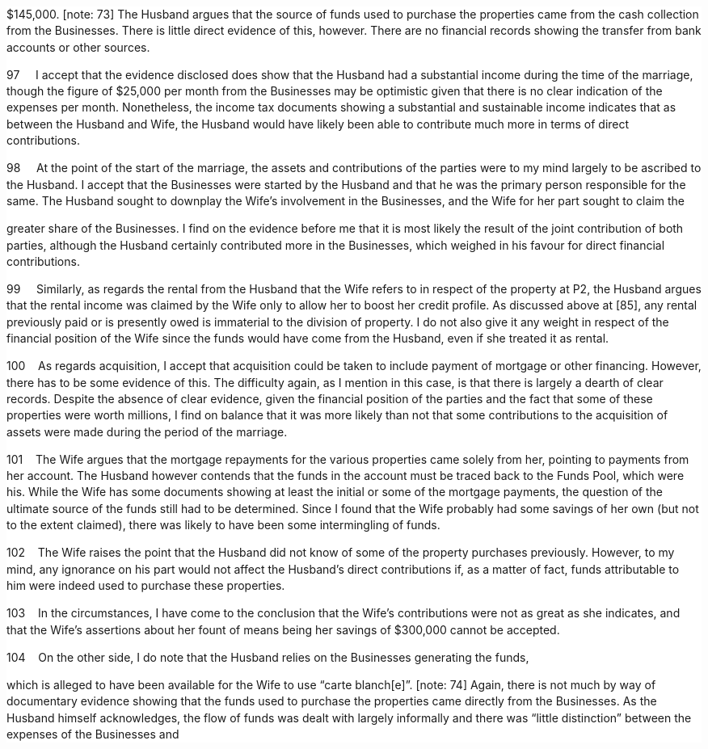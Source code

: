 $145,000. [note: 73] The Husband argues that the source of funds used to purchase the properties came from the cash collection from the Businesses. There is little direct evidence of this, however. There are no financial records showing the transfer from bank accounts or other sources. 

97     I accept that the evidence disclosed does show that the Husband had a substantial income during the time of the marriage, though the figure of $25,000 per month from the Businesses may be optimistic given that there is no clear indication of the expenses per month. Nonetheless, the income tax documents showing a substantial and sustainable income indicates that as between the Husband and Wife, the Husband would have likely been able to contribute much more in terms of direct contributions. 

98     At the point of the start of the marriage, the assets and contributions of the parties were to my mind largely to be ascribed to the Husband. I accept that the Businesses were started by the Husband and that he was the primary person responsible for the same. The Husband sought to downplay the Wife’s involvement in the Businesses, and the Wife for her part sought to claim the 


greater share of the Businesses. I find on the evidence before me that it is most likely the result of the joint contribution of both parties, although the Husband certainly contributed more in the Businesses, which weighed in his favour for direct financial contributions. 

99     Similarly, as regards the rental from the Husband that the Wife refers to in respect of the property at P2, the Husband argues that the rental income was claimed by the Wife only to allow her to boost her credit profile. As discussed above at [85], any rental previously paid or is presently owed is immaterial to the division of property. I do not also give it any weight in respect of the financial position of the Wife since the funds would have come from the Husband, even if she treated it as rental. 

100    As regards acquisition, I accept that acquisition could be taken to include payment of mortgage or other financing. However, there has to be some evidence of this. The difficulty again, as I mention in this case, is that there is largely a dearth of clear records. Despite the absence of clear evidence, given the financial position of the parties and the fact that some of these properties were worth millions, I find on balance that it was more likely than not that some contributions to the acquisition of assets were made during the period of the marriage. 

101    The Wife argues that the mortgage repayments for the various properties came solely from her, pointing to payments from her account. The Husband however contends that the funds in the account must be traced back to the Funds Pool, which were his. While the Wife has some documents showing at least the initial or some of the mortgage payments, the question of the ultimate source of the funds still had to be determined. Since I found that the Wife probably had some savings of her own (but not to the extent claimed), there was likely to have been some intermingling of funds. 

102    The Wife raises the point that the Husband did not know of some of the property purchases previously. However, to my mind, any ignorance on his part would not affect the Husband’s direct contributions if, as a matter of fact, funds attributable to him were indeed used to purchase these properties. 

103    In the circumstances, I have come to the conclusion that the Wife’s contributions were not as great as she indicates, and that the Wife’s assertions about her fount of means being her savings of $300,000 cannot be accepted. 

104    On the other side, I do note that the Husband relies on the Businesses generating the funds, 

which is alleged to have been available for the Wife to use “carte blanch[e]”. [note: 74] Again, there is not much by way of documentary evidence showing that the funds used to purchase the properties came directly from the Businesses. As the Husband himself acknowledges, the flow of funds was dealt with largely informally and there was “little distinction” between the expenses of the Businesses and 
